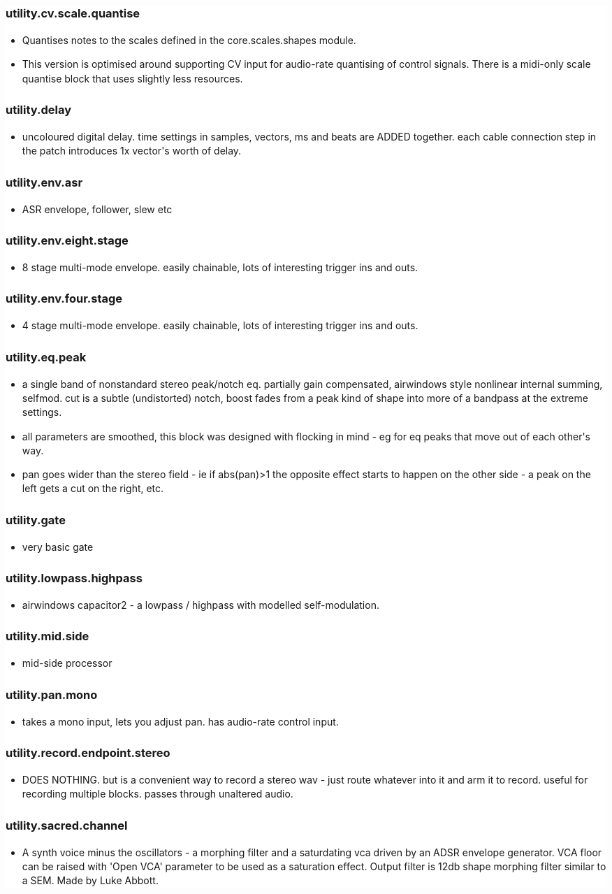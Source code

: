 ### utility.cv.scale.quantise
- Quantises notes to the scales defined in the core.scales.shapes module. 

- This version is optimised around supporting CV input for audio-rate quantising of control signals. There is a midi-only scale quantise block that uses slightly less resources.

### utility.delay
- uncoloured digital delay. time settings in samples, vectors, ms and beats are ADDED together. each cable connection step in the patch introduces 1x vector's worth of delay.

### utility.env.asr
- ASR envelope, follower, slew etc

### utility.env.eight.stage
- 8 stage multi-mode envelope. easily chainable, lots of interesting trigger ins and outs.

### utility.env.four.stage
- 4 stage multi-mode envelope. easily chainable, lots of interesting trigger ins and outs.

### utility.eq.peak
- a single band of nonstandard stereo peak/notch eq. partially gain compensated, airwindows style nonlinear internal summing, selfmod. cut is a subtle (undistorted) notch, boost fades from a peak kind of shape into more of a bandpass at the extreme settings. 

- all parameters are smoothed, this block was designed with flocking in mind - eg for eq peaks that move out of each other's way.

- pan goes wider than the stereo field - ie if abs(pan)>1 the opposite effect starts to happen on the other side - a peak on the left gets a cut on the right, etc.

### utility.gate
- very basic gate

### utility.lowpass.highpass
- airwindows capacitor2 - a lowpass / highpass with modelled self-modulation.

### utility.mid.side
- mid-side processor

### utility.pan.mono
- takes a mono input, lets you adjust pan. has audio-rate control input.

### utility.record.endpoint.stereo
- DOES NOTHING. but is a convenient way to record a stereo wav - just route whatever into it and arm it to record. useful for recording multiple blocks. passes through unaltered audio.

### utility.sacred.channel
- A synth voice minus the oscillators - a morphing filter and a saturdating vca driven by an ADSR envelope generator.  VCA floor can be raised with 'Open VCA' parameter to be used as a saturation effect.  Output filter is 12db shape morphing filter similar to a SEM.  Made by Luke Abbott.
